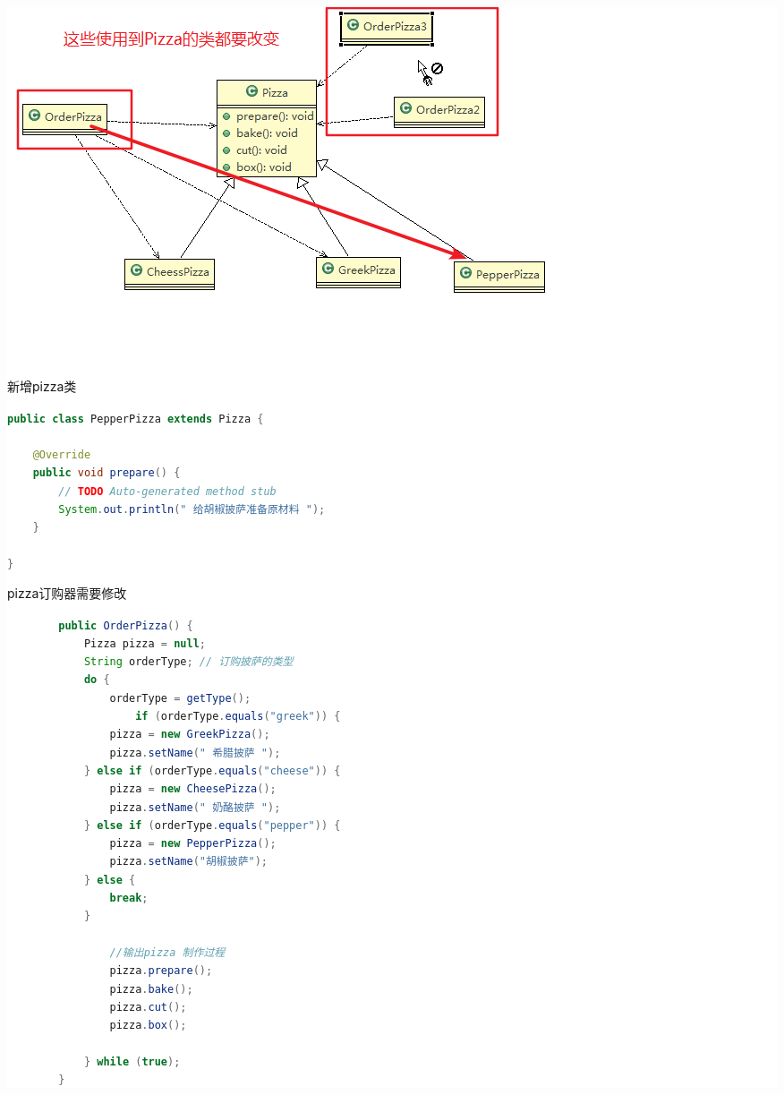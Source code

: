 ![JAVAWEB_DESIGN17.png](https://github.com/zhaodahan/zhao_Note/blob/master/wiki_img/JAVAWEB_DESIGN17.png?raw=true)

新增pizza类

```java
public class PepperPizza extends Pizza {

	@Override
	public void prepare() {
		// TODO Auto-generated method stub
		System.out.println(" 给胡椒披萨准备原材料 ");
	}

}
```

pizza订购器需要修改

```java
		public OrderPizza() {
			Pizza pizza = null;
			String orderType; // 订购披萨的类型
			do {
				orderType = getType();
					if (orderType.equals("greek")) {
				pizza = new GreekPizza();
				pizza.setName(" 希腊披萨 ");
			} else if (orderType.equals("cheese")) {
				pizza = new CheesePizza();
				pizza.setName(" 奶酪披萨 ");
			} else if (orderType.equals("pepper")) {
				pizza = new PepperPizza();
				pizza.setName("胡椒披萨");
			} else {
				break;
			}

				//输出pizza 制作过程
				pizza.prepare();
				pizza.bake();
				pizza.cut();
				pizza.box();

			} while (true);
		}
```